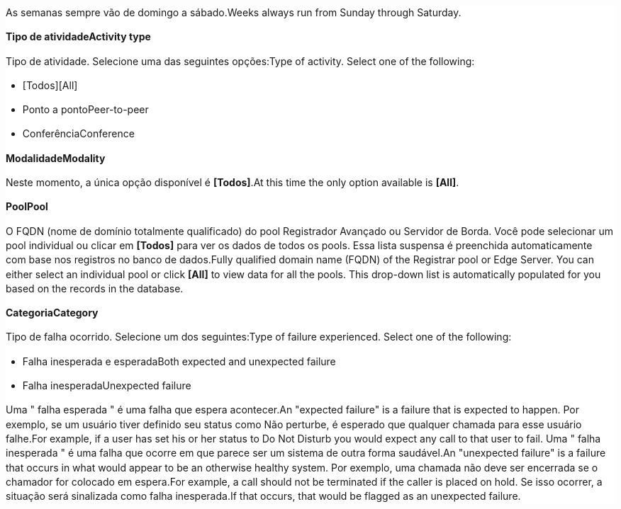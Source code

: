 <p><span data-ttu-id="6901c-157">As semanas sempre vão de domingo a sábado.</span><span class="sxs-lookup"><span data-stu-id="6901c-157">Weeks always run from Sunday through Saturday.</span></span></p></td>
</tr>
<tr class="odd">
<td><p><span data-ttu-id="6901c-158"><strong>Tipo de atividade</strong></span><span class="sxs-lookup"><span data-stu-id="6901c-158"><strong>Activity type</strong></span></span></p></td>
<td><p><span data-ttu-id="6901c-p112">Tipo de atividade. Selecione uma das seguintes opções:</span><span class="sxs-lookup"><span data-stu-id="6901c-p112">Type of activity. Select one of the following:</span></span></p>
<ul>
<li><p><span data-ttu-id="6901c-161">[Todos]</span><span class="sxs-lookup"><span data-stu-id="6901c-161">[All]</span></span></p></li>
<li><p><span data-ttu-id="6901c-162">Ponto a ponto</span><span class="sxs-lookup"><span data-stu-id="6901c-162">Peer-to-peer</span></span></p></li>
<li><p><span data-ttu-id="6901c-163">Conferência</span><span class="sxs-lookup"><span data-stu-id="6901c-163">Conference</span></span></p></li>
</ul></td>
</tr>
<tr class="even">
<td><p><span data-ttu-id="6901c-164"><strong>Modalidade</strong></span><span class="sxs-lookup"><span data-stu-id="6901c-164"><strong>Modality</strong></span></span></p></td>
<td><p><span data-ttu-id="6901c-165">Neste momento, a única opção disponível é <strong>[Todos]</strong>.</span><span class="sxs-lookup"><span data-stu-id="6901c-165">At this time the only option available is <strong>[All]</strong>.</span></span></p></td>
</tr>
<tr class="odd">
<td><p><span data-ttu-id="6901c-166"><strong>Pool</strong></span><span class="sxs-lookup"><span data-stu-id="6901c-166"><strong>Pool</strong></span></span></p></td>
<td><p><span data-ttu-id="6901c-p113">O FQDN (nome de domínio totalmente qualificado) do pool Registrador Avançado ou Servidor de Borda. Você pode selecionar um pool individual ou clicar em <strong>[Todos]</strong> para ver os dados de todos os pools. Essa lista suspensa é preenchida automaticamente com base nos registros no banco de dados.</span><span class="sxs-lookup"><span data-stu-id="6901c-p113">Fully qualified domain name (FQDN) of the Registrar pool or Edge Server. You can either select an individual pool or click <strong>[All]</strong> to view data for all the pools. This drop-down list is automatically populated for you based on the records in the database.</span></span></p></td>
</tr>
<tr class="even">
<td><p><span data-ttu-id="6901c-170"><strong>Categoria</strong></span><span class="sxs-lookup"><span data-stu-id="6901c-170"><strong>Category</strong></span></span></p></td>
<td><p><span data-ttu-id="6901c-p114">Tipo de falha ocorrido. Selecione um dos seguintes:</span><span class="sxs-lookup"><span data-stu-id="6901c-p114">Type of failure experienced. Select one of the following:</span></span></p>
<ul>
<li><p><span data-ttu-id="6901c-173">Falha inesperada e esperada</span><span class="sxs-lookup"><span data-stu-id="6901c-173">Both expected and unexpected failure</span></span></p></li>
<li><p><span data-ttu-id="6901c-174">Falha inesperada</span><span class="sxs-lookup"><span data-stu-id="6901c-174">Unexpected failure</span></span></p></li>
</ul>
<p><span data-ttu-id="6901c-175">Uma &quot; falha esperada &quot; é uma falha que espera acontecer.</span><span class="sxs-lookup"><span data-stu-id="6901c-175">An &quot;expected failure&quot; is a failure that is expected to happen.</span></span> <span data-ttu-id="6901c-176">Por exemplo, se um usuário tiver definido seu status como Não perturbe, é esperado que qualquer chamada para esse usuário falhe.</span><span class="sxs-lookup"><span data-stu-id="6901c-176">For example, if a user has set his or her status to Do Not Disturb you would expect any call to that user to fail.</span></span> <span data-ttu-id="6901c-177">Uma &quot; falha inesperada &quot; é uma falha que ocorre em que parece ser um sistema de outra forma saudável.</span><span class="sxs-lookup"><span data-stu-id="6901c-177">An &quot;unexpected failure&quot; is a failure that occurs in what would appear to be an otherwise healthy system.</span></span> <span data-ttu-id="6901c-178">Por exemplo, uma chamada não deve ser encerrada se o chamador for colocado em espera.</span><span class="sxs-lookup"><span data-stu-id="6901c-178">For example, a call should not be terminated if the caller is placed on hold.</span></span> <span data-ttu-id="6901c-179">Se isso ocorrer, a situação será sinalizada como falha inesperada.</span><span class="sxs-lookup"><span data-stu-id="6901c-179">If that occurs, that would be flagged as an unexpected failure.</span></span></p></td>